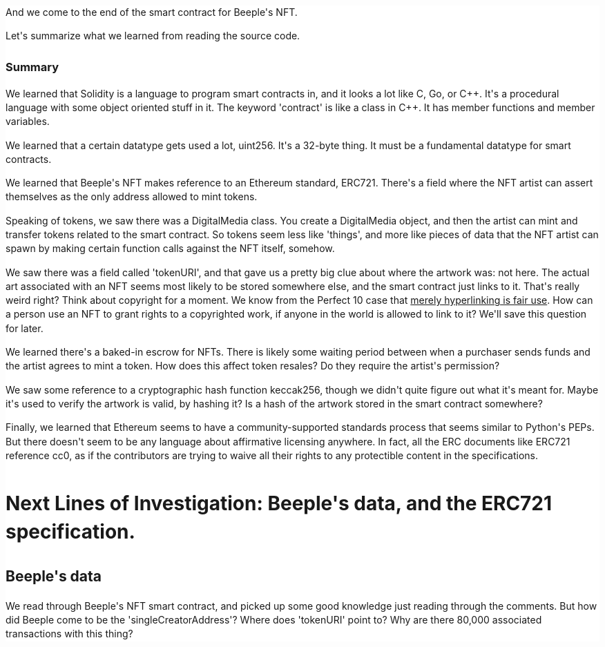 
And we come to the end of the smart contract for Beeple's NFT.

Let's summarize what we learned from reading the source code.

### Summary

We learned that Solidity is a language to program smart contracts in, and it looks a lot
like C, Go, or C++. It's a procedural language with some object oriented stuff in it.
The keyword 'contract' is like a class in C++. It has member functions and member variables.

We learned that a certain datatype gets used a lot, uint256. It's a 32-byte thing.
It must be a fundamental datatype for smart contracts.

We learned that Beeple's NFT makes reference to an Ethereum standard, ERC721.
There's a field where the NFT artist can assert themselves as the only address
allowed to mint tokens.

Speaking of tokens, we saw there was a DigitalMedia class. You create a DigitalMedia object,
and then the artist can mint and transfer tokens related to the smart contract.
So tokens seem less like 'things', and more like pieces of data that the NFT
artist can spawn by making certain function calls against the NFT itself, somehow.

We saw there was a field called 'tokenURI', and that gave us a pretty big clue
about where the artwork was: not here. The actual art associated with an NFT
seems most likely to be stored somewhere else, and the smart contract just links to it.
That's really weird right? Think about copyright for a moment. We know
from the Perfect 10 case that [merely hyperlinking is fair use](https://en.wikipedia.org/wiki/Perfect_10,_Inc._v._Amazon.com,_Inc.). How can a person use an NFT to grant
rights to a copyrighted work, if anyone in the world is allowed to link to it?
We'll save this question for later.

We learned there's a baked-in escrow for NFTs. There is likely some waiting period
between when a purchaser sends funds and the artist agrees to mint a token.
How does this affect token resales? Do they require the artist's permission?

We saw some reference to a cryptographic hash function keccak256, though we didn't
quite figure out what it's meant for. Maybe it's used to verify the artwork is valid, by hashing it?
Is a hash of the artwork stored in the smart contract somewhere?

Finally, we learned that Ethereum seems to have a community-supported standards process
that seems similar to Python's PEPs. But there doesn't seem to be any language about
affirmative licensing anywhere. In fact, all the ERC documents like ERC721 reference cc0, as if
the contributors are trying to waive all their rights to any protectible content in the specifications.

# Next Lines of Investigation: Beeple's data, and the ERC721 specification.

## Beeple's data

We read through Beeple's NFT smart contract, and picked up some good knowledge just reading through the comments.
But how did Beeple come to be the 'singleCreatorAddress'? Where does 'tokenURI' point to? Why are there 80,000 associated transactions
with this thing?

